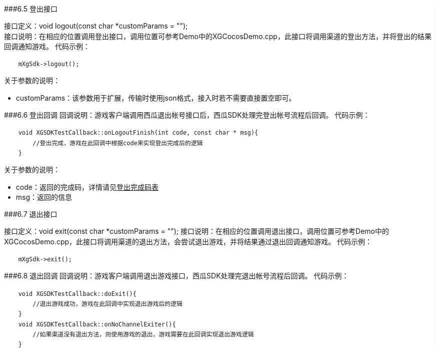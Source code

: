 
<a id="logout"></a>

###6.5 登出接口

接口定义：void logout(const char *customParams = "");</br>
接口说明：在相应的位置调用登出接口，调用位置可参考Demo中的XGCocosDemo.cpp，此接口将调用渠道的登出方法，并将登出的结果回调通知游戏。
代码示例：


```
	mXgSdk->logout();
```


关于参数的说明：
<ul type='disc'>
	<li>customParams：该参数用于扩展，传输时使用json格式，接入时若不需要直接置空即可。
</li>
</ul>


<a id="logoutCallback"></a>

###6.6 登出回调
回调说明：游戏客户端调用西瓜退出帐号接口后，西瓜SDK处理完登出帐号流程后回调。
代码示例：
```
	void XGSDKTestCallback::onLogoutFinish(int code, const char * msg){
    	//登出完成，游戏在此回调中根据code来实现登出完成后的逻辑
	}
```


关于参数的说明：
<ul type='disc'>
	<li>code：返回的完成码，详情请见<a href="#errorCode">登出完成码表</a></li>
	<li>msg：返回的信息</li>
</ul>


<a id="exit"></a>


###6.7 退出接口

接口定义：void exit(const char *customParams = "");
接口说明：在相应的位置调用退出接口，调用位置可参考Demo中的XGCocosDemo.cpp，此接口将调用渠道的退出方法，会尝试退出游戏，并将结果通过退出回调通知游戏。
代码示例：


```
	mXgSdk->exit();
```

<a id="exitCallback"></a>

###6.8 退出回调
回调说明：游戏客户端调用退出游戏接口，西瓜SDK处理完退出帐号流程后回调。
代码示例：
```
	void XGSDKTestCallback::doExit(){
    	//退出游戏成功，游戏在此回调中实现退出游戏后的逻辑
	}
	void XGSDKTestCallback::onNoChannelExiter(){
    	//如果渠道没有退出方法，则使用游戏的退出，游戏需要在此回调实现退出游戏逻辑
	}
```
